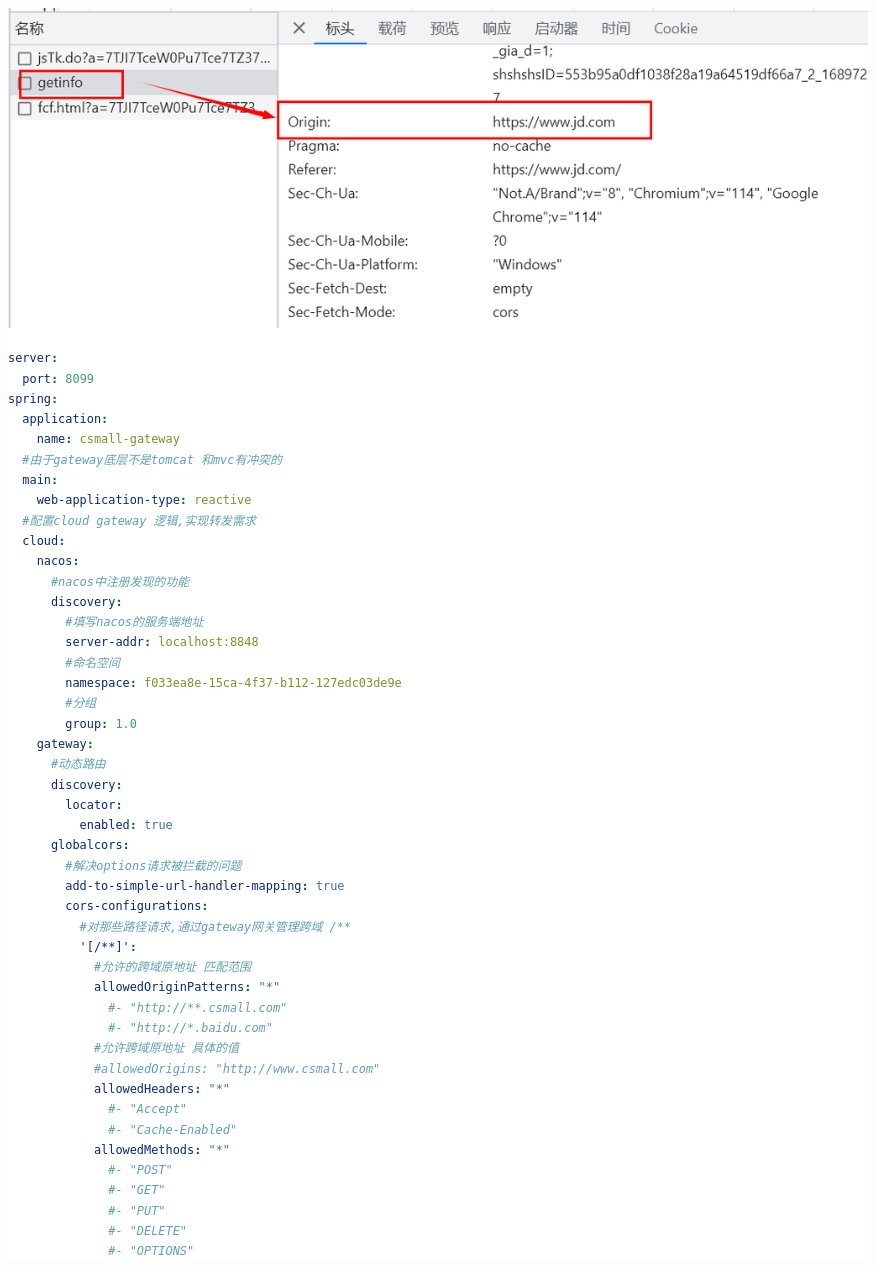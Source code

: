 ![image-20230719092701302](assets/image-20230719092701302.png)

```yaml
server:
  port: 8099
spring:
  application:
    name: csmall-gateway
  #由于gateway底层不是tomcat 和mvc有冲突的
  main:
    web-application-type: reactive
  #配置cloud gateway 逻辑,实现转发需求
  cloud:
    nacos:
      #nacos中注册发现的功能
      discovery:
        #填写nacos的服务端地址
        server-addr: localhost:8848
        #命名空间
        namespace: f033ea8e-15ca-4f37-b112-127edc03de9e
        #分组
        group: 1.0
    gateway:
      #动态路由
      discovery:
        locator:
          enabled: true
      globalcors:
        #解决options请求被拦截的问题
        add-to-simple-url-handler-mapping: true
        cors-configurations:
          #对那些路径请求,通过gateway网关管理跨域 /**
          '[/**]':
            #允许的跨域原地址 匹配范围
            allowedOriginPatterns: "*"
              #- "http://**.csmall.com"
              #- "http://*.baidu.com"
            #允许跨域原地址 具体的值
            #allowedOrigins: "http://www.csmall.com"
            allowedHeaders: "*"
              #- "Accept"
              #- "Cache-Enabled"
            allowedMethods: "*"
              #- "POST"
              #- "GET"
              #- "PUT"
              #- "DELETE"
              #- "OPTIONS"
```